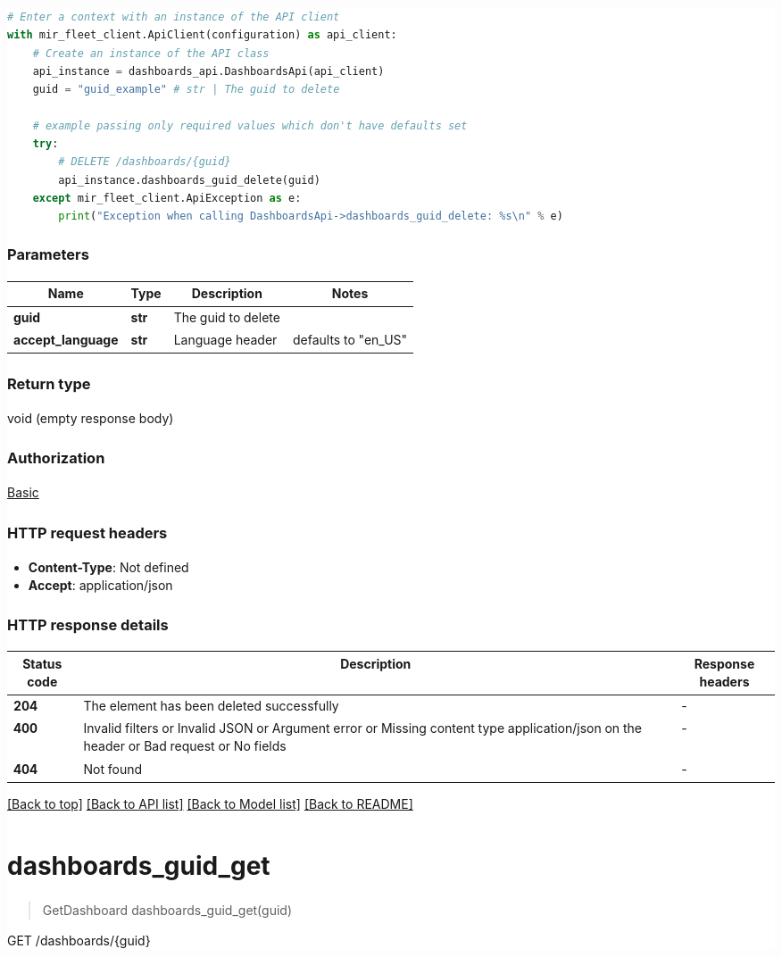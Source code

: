 ```python
# Enter a context with an instance of the API client
with mir_fleet_client.ApiClient(configuration) as api_client:
    # Create an instance of the API class
    api_instance = dashboards_api.DashboardsApi(api_client)
    guid = "guid_example" # str | The guid to delete

    # example passing only required values which don't have defaults set
    try:
        # DELETE /dashboards/{guid}
        api_instance.dashboards_guid_delete(guid)
    except mir_fleet_client.ApiException as e:
        print("Exception when calling DashboardsApi->dashboards_guid_delete: %s\n" % e)
```


### Parameters

Name | Type | Description  | Notes
------------- | ------------- | ------------- | -------------
 **guid** | **str**| The guid to delete |
 **accept_language** | **str**| Language header | defaults to "en_US"

### Return type

void (empty response body)

### Authorization

[Basic](../README.md#Basic)

### HTTP request headers

 - **Content-Type**: Not defined
 - **Accept**: application/json


### HTTP response details

| Status code | Description | Response headers |
|-------------|-------------|------------------|
**204** | The element has been deleted successfully |  -  |
**400** | Invalid filters or Invalid JSON or Argument error or Missing content type application/json on the header or Bad request or No fields |  -  |
**404** | Not found |  -  |

[[Back to top]](#) [[Back to API list]](../README.md#documentation-for-api-endpoints) [[Back to Model list]](../README.md#documentation-for-models) [[Back to README]](../README.md)

# **dashboards_guid_get**
> GetDashboard dashboards_guid_get(guid)

GET /dashboards/{guid}
